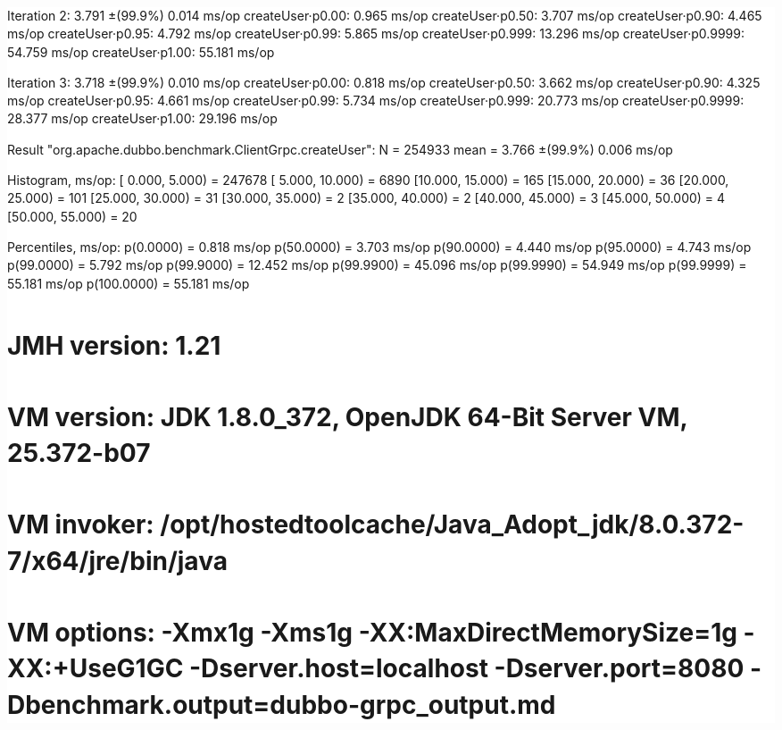 Iteration   2: 3.791 ±(99.9%) 0.014 ms/op
                 createUser·p0.00:   0.965 ms/op
                 createUser·p0.50:   3.707 ms/op
                 createUser·p0.90:   4.465 ms/op
                 createUser·p0.95:   4.792 ms/op
                 createUser·p0.99:   5.865 ms/op
                 createUser·p0.999:  13.296 ms/op
                 createUser·p0.9999: 54.759 ms/op
                 createUser·p1.00:   55.181 ms/op

Iteration   3: 3.718 ±(99.9%) 0.010 ms/op
                 createUser·p0.00:   0.818 ms/op
                 createUser·p0.50:   3.662 ms/op
                 createUser·p0.90:   4.325 ms/op
                 createUser·p0.95:   4.661 ms/op
                 createUser·p0.99:   5.734 ms/op
                 createUser·p0.999:  20.773 ms/op
                 createUser·p0.9999: 28.377 ms/op
                 createUser·p1.00:   29.196 ms/op



Result "org.apache.dubbo.benchmark.ClientGrpc.createUser":
  N = 254933
  mean =      3.766 ±(99.9%) 0.006 ms/op

  Histogram, ms/op:
    [ 0.000,  5.000) = 247678 
    [ 5.000, 10.000) = 6890 
    [10.000, 15.000) = 165 
    [15.000, 20.000) = 36 
    [20.000, 25.000) = 101 
    [25.000, 30.000) = 31 
    [30.000, 35.000) = 2 
    [35.000, 40.000) = 2 
    [40.000, 45.000) = 3 
    [45.000, 50.000) = 4 
    [50.000, 55.000) = 20 

  Percentiles, ms/op:
      p(0.0000) =      0.818 ms/op
     p(50.0000) =      3.703 ms/op
     p(90.0000) =      4.440 ms/op
     p(95.0000) =      4.743 ms/op
     p(99.0000) =      5.792 ms/op
     p(99.9000) =     12.452 ms/op
     p(99.9900) =     45.096 ms/op
     p(99.9990) =     54.949 ms/op
     p(99.9999) =     55.181 ms/op
    p(100.0000) =     55.181 ms/op


# JMH version: 1.21
# VM version: JDK 1.8.0_372, OpenJDK 64-Bit Server VM, 25.372-b07
# VM invoker: /opt/hostedtoolcache/Java_Adopt_jdk/8.0.372-7/x64/jre/bin/java
# VM options: -Xmx1g -Xms1g -XX:MaxDirectMemorySize=1g -XX:+UseG1GC -Dserver.host=localhost -Dserver.port=8080 -Dbenchmark.output=dubbo-grpc_output.md